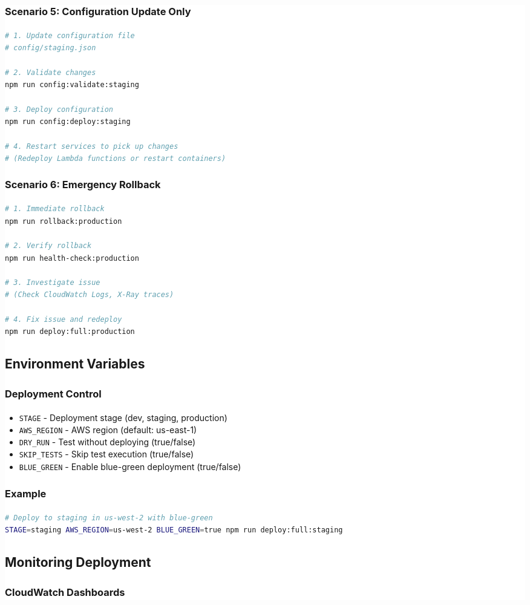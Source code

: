 ### Scenario 5: Configuration Update Only

```bash
# 1. Update configuration file
# config/staging.json

# 2. Validate changes
npm run config:validate:staging

# 3. Deploy configuration
npm run config:deploy:staging

# 4. Restart services to pick up changes
# (Redeploy Lambda functions or restart containers)
```

### Scenario 6: Emergency Rollback

```bash
# 1. Immediate rollback
npm run rollback:production

# 2. Verify rollback
npm run health-check:production

# 3. Investigate issue
# (Check CloudWatch Logs, X-Ray traces)

# 4. Fix issue and redeploy
npm run deploy:full:production
```

## Environment Variables

### Deployment Control

- `STAGE` - Deployment stage (dev, staging, production)
- `AWS_REGION` - AWS region (default: us-east-1)
- `DRY_RUN` - Test without deploying (true/false)
- `SKIP_TESTS` - Skip test execution (true/false)
- `BLUE_GREEN` - Enable blue-green deployment (true/false)

### Example

```bash
# Deploy to staging in us-west-2 with blue-green
STAGE=staging AWS_REGION=us-west-2 BLUE_GREEN=true npm run deploy:full:staging
```

## Monitoring Deployment

### CloudWatch Dashboards
